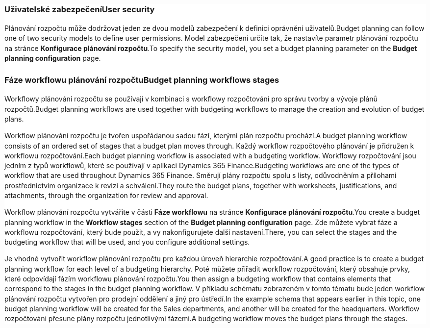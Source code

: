 ### <a name="user-security"></a><span data-ttu-id="2acab-168">Uživatelské zabezpečení</span><span class="sxs-lookup"><span data-stu-id="2acab-168">User security</span></span>

<span data-ttu-id="2acab-169">Plánování rozpočtu může dodržovat jeden ze dvou modelů zabezpečení k definici oprávnění uživatelů.</span><span class="sxs-lookup"><span data-stu-id="2acab-169">Budget planning can follow one of two security models to define user permissions.</span></span> <span data-ttu-id="2acab-170">Model zabezpečení určíte tak, že nastavíte parametr plánování rozpočtu na stránce **Konfigurace plánování rozpočtu**.</span><span class="sxs-lookup"><span data-stu-id="2acab-170">To specify the security model, you set a budget planning parameter on the **Budget planning configuration** page.</span></span>

### <a name="budget-planning-workflows-stages"></a><span data-ttu-id="2acab-171">Fáze workflowu plánování rozpočtu</span><span class="sxs-lookup"><span data-stu-id="2acab-171">Budget planning workflows stages</span></span>

<span data-ttu-id="2acab-172">Workflowy plánování rozpočtu se používají v kombinaci s workflowy rozpočtování pro správu tvorby a vývoje plánů rozpočtů.</span><span class="sxs-lookup"><span data-stu-id="2acab-172">Budget planning workflows are used together with budgeting workflows to manage the creation and evolution of budget plans.</span></span>

<span data-ttu-id="2acab-173">Workflow plánování rozpočtu je tvořen uspořádanou sadou fází, kterými plán rozpočtu prochází.</span><span class="sxs-lookup"><span data-stu-id="2acab-173">A budget planning workflow consists of an ordered set of stages that a budget plan moves through.</span></span> <span data-ttu-id="2acab-174">Každý workflow rozpočtového plánování je přidružen k workflowu rozpočtování.</span><span class="sxs-lookup"><span data-stu-id="2acab-174">Each budget planning workflow is associated with a budgeting workflow.</span></span> <span data-ttu-id="2acab-175">Workflowy rozpočtování jsou jedním z typů workflowů, které se používají v aplikaci Dynamics 365 Finance.</span><span class="sxs-lookup"><span data-stu-id="2acab-175">Budgeting workflows are one of the types of workflow that are used throughout Dynamics 365 Finance.</span></span> <span data-ttu-id="2acab-176">Směrují plány rozpočtu spolu s listy, odůvodněním a přílohami prostřednictvím organizace k revizi a schválení.</span><span class="sxs-lookup"><span data-stu-id="2acab-176">They route the budget plans, together with worksheets, justifications, and attachments, through the organization for review and approval.</span></span>

<span data-ttu-id="2acab-177">Workflow plánování rozpočtu vytváříte v části **Fáze workflowu** na stránce **Konfigurace plánování rozpočtu**.</span><span class="sxs-lookup"><span data-stu-id="2acab-177">You create a budget planning workflow in the **Workflow stages** section of the **Budget planning configuration** page.</span></span> <span data-ttu-id="2acab-178">Zde můžete vybrat fáze a workflowu rozpočtování, který bude použit, a vy nakonfigurujete další nastavení.</span><span class="sxs-lookup"><span data-stu-id="2acab-178">There, you can select the stages and the budgeting workflow that will be used, and you configure additional settings.</span></span>

<span data-ttu-id="2acab-179">Je vhodné vytvořit workflow plánování rozpočtu pro každou úroveň hierarchie rozpočtování.</span><span class="sxs-lookup"><span data-stu-id="2acab-179">A good practice is to create a budget planning workflow for each level of a budgeting hierarchy.</span></span> <span data-ttu-id="2acab-180">Poté můžete přiřadit workflow rozpočtování, který obsahuje prvky, které odpovídají fázím workflowu plánování rozpočtu.</span><span class="sxs-lookup"><span data-stu-id="2acab-180">You then assign a budgeting workflow that contains elements that correspond to the stages in the budget planning workflow.</span></span> <span data-ttu-id="2acab-181">V příkladu schématu zobrazeném v tomto tématu bude jeden workflow plánování rozpočtu vytvořen pro prodejní oddělení a jiný pro ústředí.</span><span class="sxs-lookup"><span data-stu-id="2acab-181">In the example schema that appears earlier in this topic, one budget planning workflow will be created for the Sales departments, and another will be created for the headquarters.</span></span> <span data-ttu-id="2acab-182">Workflow rozpočtování přesune plány rozpočtu jednotlivými fázemi.</span><span class="sxs-lookup"><span data-stu-id="2acab-182">A budgeting workflow moves the budget plans through the stages.</span></span>
